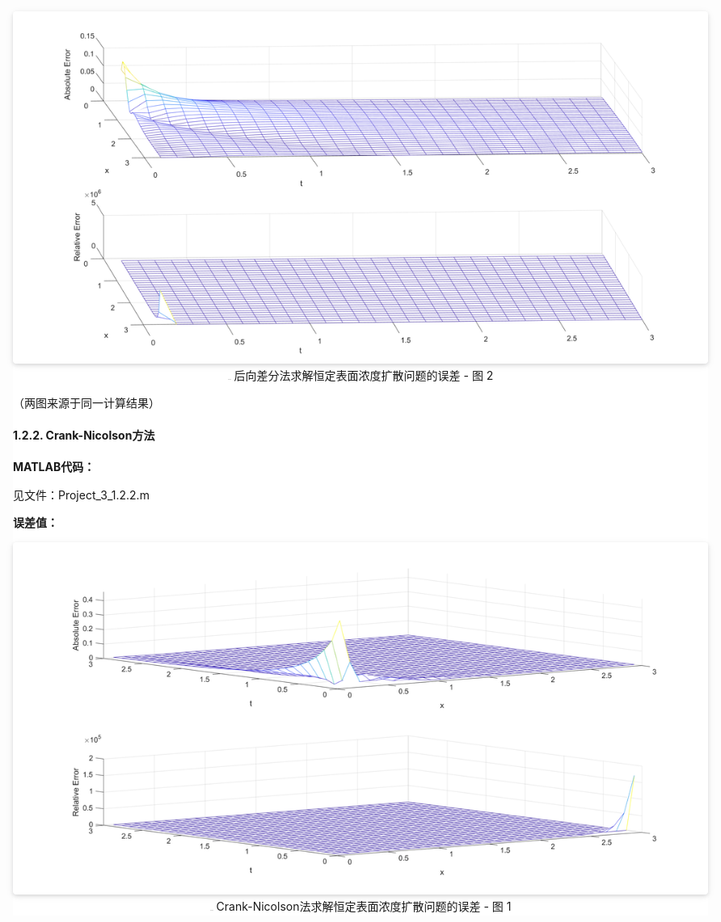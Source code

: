 <center>    <img style="border-radius: 0.3125em;    box-shadow: 0 2px 4px 0 rgba(34,36,38,.12),0 2px 10px 0 rgba(34,36,38,.08);"     src="3_1_1_2.png" width = 100% height = 100% >    <br>    <div style="color:orange; border-bottom: 1px solid #d9d9d9;    display: inline-block;    color: #999;    padding: 2px;"></div> 后向差分法求解恒定表面浓度扩散问题的误差 - 图 2 </center>

（两图来源于同一计算结果）



#### 1.2.2. Crank-Nicolson方法

**MATLAB代码：**

见文件：Project_3_1.2.2.m



**误差值：**

<center>    <img style="border-radius: 0.3125em;    box-shadow: 0 2px 4px 0 rgba(34,36,38,.12),0 2px 10px 0 rgba(34,36,38,.08);"     src="3_1_2_1.png" width = 100% height = 100% >    <br>    <div style="color:orange; border-bottom: 1px solid #d9d9d9;    display: inline-block;    color: #999;    padding: 2px;"></div> Crank-Nicolson法求解恒定表面浓度扩散问题的误差 - 图 1 </center>
